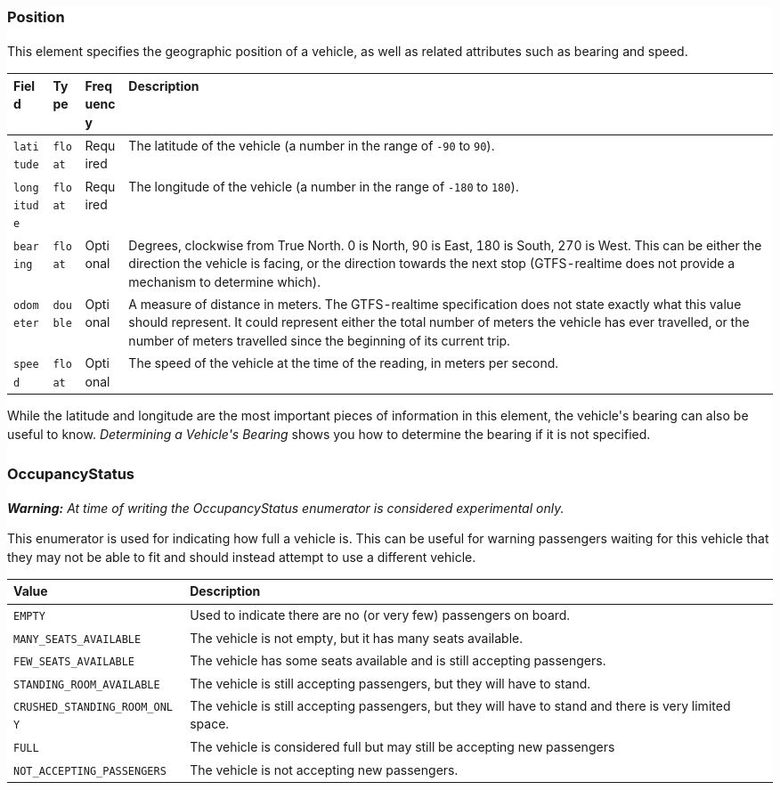 ### Position

This element specifies the geographic position of a vehicle, as well as
related attributes such as bearing and speed.

| Field | Type | Frequency | Description |
| :---- | :--- | :-------- | :---------- |
| `latitude`  | `float`  | Required | The latitude of the vehicle (a number in the range of `-90` to `90`). |
| `longitude` | `float`  | Required | The longitude of the vehicle (a number in the range of `-180` to `180`). |
| `bearing`   | `float`  | Optional | Degrees, clockwise from True North. 0 is North, 90 is East, 180 is South, 270 is West. This can be either the direction the vehicle is facing, or the direction towards the next stop (GTFS-realtime does not provide a mechanism to determine which). |
| `odometer`  | `double` | Optional | A measure of distance in meters. The GTFS-realtime specification does not state exactly what this value should represent. It could represent either the total number of meters the vehicle has ever travelled, or the number of meters travelled since the beginning of its current trip. |
| `speed`     | `float`  | Optional | The speed of the vehicle at the time of the reading, in meters per second. |

While the latitude and longitude are the most important pieces of
information in this element, the vehicle's bearing can also be useful
to know. *Determining a Vehicle's Bearing* shows you how to
determine the bearing if it is not specified.

### OccupancyStatus

***Warning:** At time of writing the OccupancyStatus enumerator is
considered experimental only.*

This enumerator is used for indicating how full a vehicle is. This can
be useful for warning passengers waiting for this vehicle that they may
not be able to fit and should instead attempt to use a different
vehicle.

| Value | Description |
| :---- | :---------- |
| `EMPTY` | Used to indicate there are no (or very few) passengers on board. |
| `MANY_SEATS_AVAILABLE` | The vehicle is not empty, but it has many seats available. |
| `FEW_SEATS_AVAILABLE` | The vehicle has some seats available and is still accepting passengers. |
| `STANDING_ROOM_AVAILABLE` | The vehicle is still accepting passengers, but they will have to stand. |
| `CRUSHED_STANDING_ROOM_ONLY` | The vehicle is still accepting passengers, but they will have to stand and there is very limited space. |
| `FULL` | The vehicle is considered full but may still be accepting new passengers |
| `NOT_ACCEPTING_PASSENGERS` | The vehicle is not accepting new passengers. |

